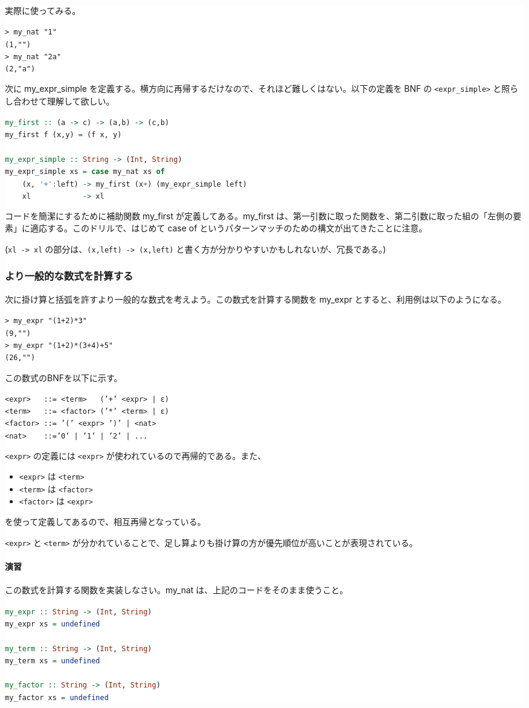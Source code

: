 実際に使ってみる。

    > my_nat "1"
    (1,"")
    > my_nat "2a"
    (2,"a")

次に my_expr_simple を定義する。横方向に再帰するだけなので、それほど難しくはない。以下の定義を BNF の `<expr_simple>` と照らし合わせて理解して欲しい。

```haskell
my_first :: (a -> c) -> (a,b) -> (c,b)
my_first f (x,y) = (f x, y)

my_expr_simple :: String -> (Int, String)
my_expr_simple xs = case my_nat xs of
    (x, '+':left) -> my_first (x+) (my_expr_simple left)
    xl            -> xl
```

コードを簡潔にするために補助関数 my_first が定義してある。my_first は、第一引数に取った関数を、第二引数に取った組の「左側の要素」に適応する。このドリルで、はじめて case of というパターンマッチのための構文が出てきたことに注意。

(`xl -> xl` の部分は、`(x,left) -> (x,left)` と書く方が分かりやすいかもしれないが、冗長である。)

### より一般的な数式を計算する

次に掛け算と括弧を許すより一般的な数式を考えよう。この数式を計算する関数を my_expr とすると、利用例は以下のようになる。

    > my_expr "(1+2)*3"
    (9,"")
    > my_expr "(1+2)*(3+4)+5"
    (26,"")

この数式のBNFを以下に示す。

    <expr>   ::= <term>   (’+’ <expr> | ε)
    <term>   ::= <factor> (’*’ <term> | ε)
    <factor> ::= ’(’ <expr> ’)’ | <nat>
    <nat>    ::=’0’ | ’1’ | ’2’ | ...

`<expr>` の定義には `<expr>` が使われているので再帰的である。また、

- `<expr>` は `<term>`
- `<term>` は `<factor>`
- `<factor>` は `<expr>`

を使って定義してあるので、相互再帰となっている。

`<expr>` と `<term>` が分かれていることで、足し算よりも掛け算の方が優先順位が高いことが表現されている。

#### 演習

この数式を計算する関数を実装しなさい。my_nat は、上記のコードをそのまま使うこと。

```haskell
my_expr :: String -> (Int, String)
my_expr xs = undefined

my_term :: String -> (Int, String)
my_term xs = undefined

my_factor :: String -> (Int, String)
my_factor xs = undefined
```
